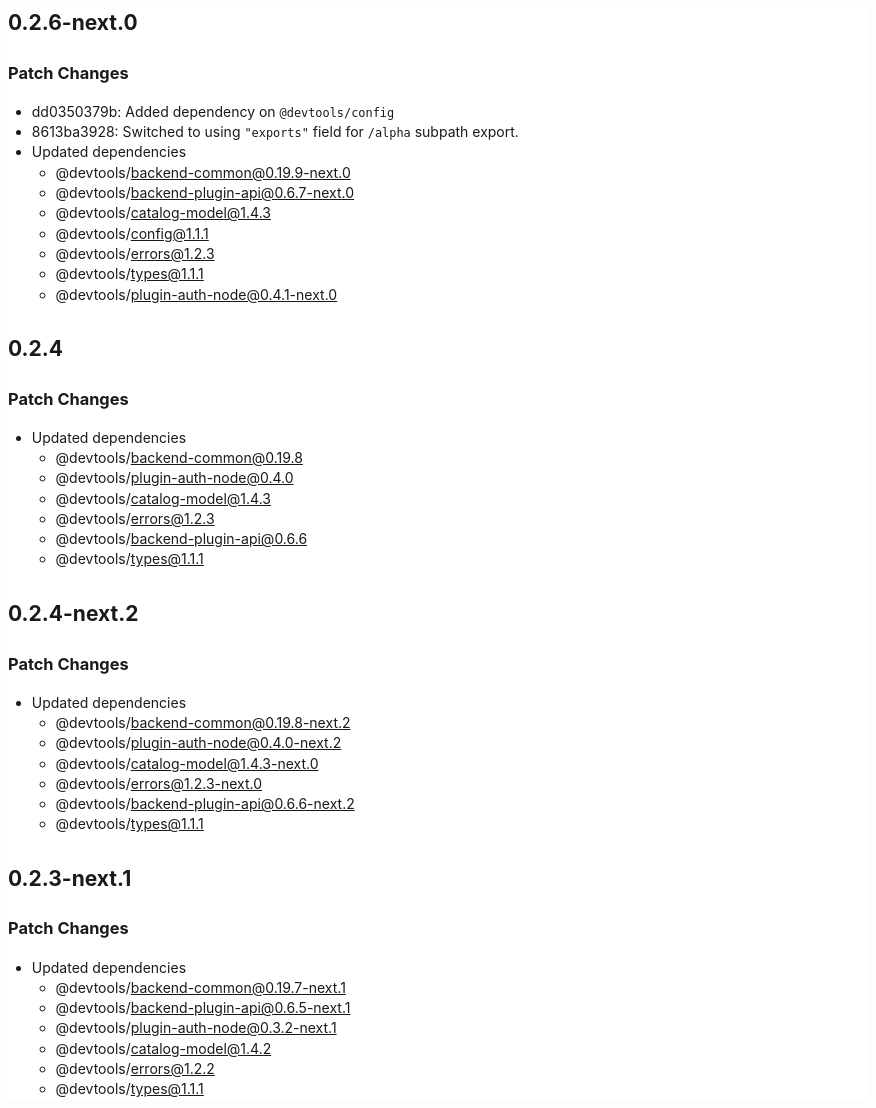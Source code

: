 ## 0.2.6-next.0

### Patch Changes

- dd0350379b: Added dependency on `@devtools/config`
- 8613ba3928: Switched to using `"exports"` field for `/alpha` subpath export.
- Updated dependencies
  - @devtools/backend-common@0.19.9-next.0
  - @devtools/backend-plugin-api@0.6.7-next.0
  - @devtools/catalog-model@1.4.3
  - @devtools/config@1.1.1
  - @devtools/errors@1.2.3
  - @devtools/types@1.1.1
  - @devtools/plugin-auth-node@0.4.1-next.0

## 0.2.4

### Patch Changes

- Updated dependencies
  - @devtools/backend-common@0.19.8
  - @devtools/plugin-auth-node@0.4.0
  - @devtools/catalog-model@1.4.3
  - @devtools/errors@1.2.3
  - @devtools/backend-plugin-api@0.6.6
  - @devtools/types@1.1.1

## 0.2.4-next.2

### Patch Changes

- Updated dependencies
  - @devtools/backend-common@0.19.8-next.2
  - @devtools/plugin-auth-node@0.4.0-next.2
  - @devtools/catalog-model@1.4.3-next.0
  - @devtools/errors@1.2.3-next.0
  - @devtools/backend-plugin-api@0.6.6-next.2
  - @devtools/types@1.1.1

## 0.2.3-next.1

### Patch Changes

- Updated dependencies
  - @devtools/backend-common@0.19.7-next.1
  - @devtools/backend-plugin-api@0.6.5-next.1
  - @devtools/plugin-auth-node@0.3.2-next.1
  - @devtools/catalog-model@1.4.2
  - @devtools/errors@1.2.2
  - @devtools/types@1.1.1
